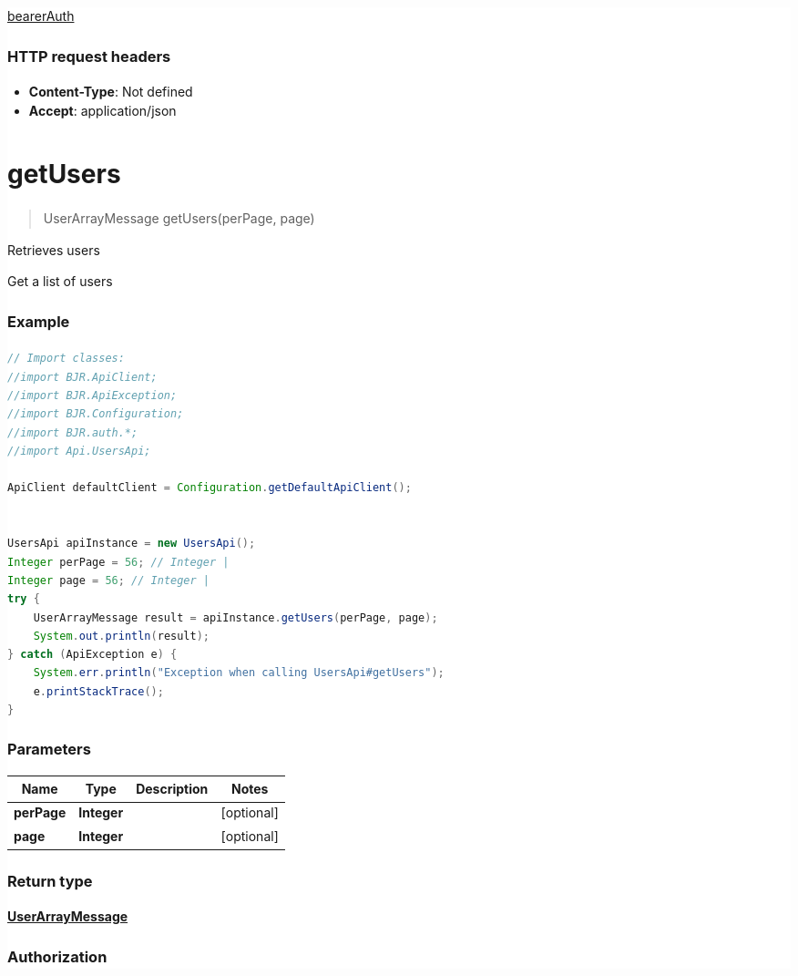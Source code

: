 [bearerAuth](../README.md#bearerAuth)

### HTTP request headers

 - **Content-Type**: Not defined
 - **Accept**: application/json

<a name="getUsers"></a>
# **getUsers**
> UserArrayMessage getUsers(perPage, page)

Retrieves users

Get a list of users

### Example
```java
// Import classes:
//import BJR.ApiClient;
//import BJR.ApiException;
//import BJR.Configuration;
//import BJR.auth.*;
//import Api.UsersApi;

ApiClient defaultClient = Configuration.getDefaultApiClient();


UsersApi apiInstance = new UsersApi();
Integer perPage = 56; // Integer | 
Integer page = 56; // Integer | 
try {
    UserArrayMessage result = apiInstance.getUsers(perPage, page);
    System.out.println(result);
} catch (ApiException e) {
    System.err.println("Exception when calling UsersApi#getUsers");
    e.printStackTrace();
}
```

### Parameters

Name | Type | Description  | Notes
------------- | ------------- | ------------- | -------------
 **perPage** | **Integer**|  | [optional]
 **page** | **Integer**|  | [optional]

### Return type

[**UserArrayMessage**](UserArrayMessage.md)

### Authorization
